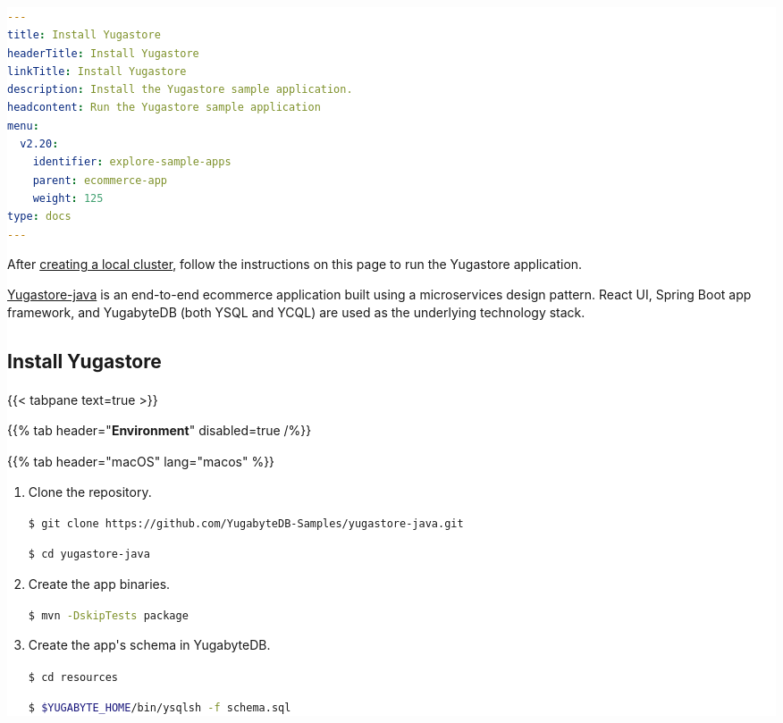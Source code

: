 ```yaml
---
title: Install Yugastore
headerTitle: Install Yugastore
linkTitle: Install Yugastore
description: Install the Yugastore sample application.
headcontent: Run the Yugastore sample application
menu:
  v2.20:
    identifier: explore-sample-apps
    parent: ecommerce-app
    weight: 125
type: docs
---
```


After [creating a local cluster](/preview/tutorials/quick-start/macos/), follow the instructions on this page to run the Yugastore application.

[Yugastore-java](https://github.com/yugabyte/yugastore-java) is an end-to-end ecommerce application built using a microservices design pattern. React UI, Spring Boot app framework, and YugabyteDB (both YSQL and YCQL) are used as the underlying technology stack.

## Install Yugastore

{{< tabpane text=true >}}

  {{% tab header="**Environment**" disabled=true /%}}

  {{% tab header="macOS" lang="macos" %}}

  1. Clone the repository.

      ```sh
      $ git clone https://github.com/YugabyteDB-Samples/yugastore-java.git
      ```

      ```sh
      $ cd yugastore-java
      ```

  1. Create the app binaries.

      ```sh
      $ mvn -DskipTests package
      ```

  1. Create the app's schema in YugabyteDB.

      ```sh
      $ cd resources
      ```

      ```sh
      $ $YUGABYTE_HOME/bin/ysqlsh -f schema.sql
      ```
